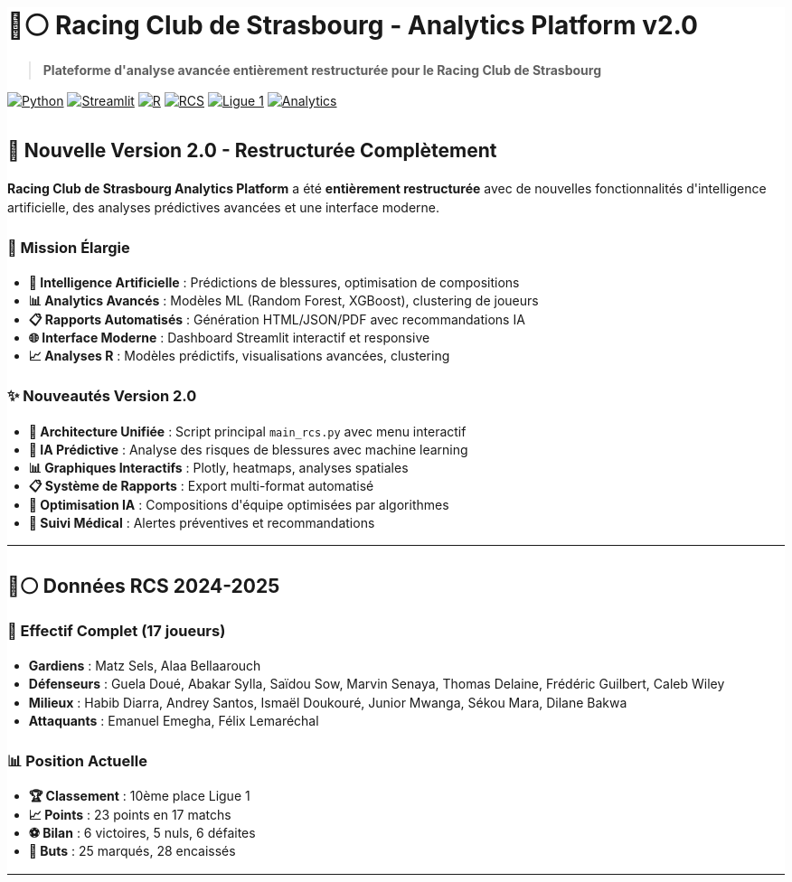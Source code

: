 # 🔵⚪ Racing Club de Strasbourg - Analytics Platform v2.0

> **Plateforme d'analyse avancée entièrement restructurée pour le Racing Club de Strasbourg**

[![Python](https://img.shields.io/badge/Python-3.9+-blue.svg)](https://python.org)
[![Streamlit](https://img.shields.io/badge/Streamlit-2.0-brightgreen.svg)](https://streamlit.io)
[![R](https://img.shields.io/badge/R-4.0+-blue.svg)](https://r-project.org)
[![RCS](https://img.shields.io/badge/RCS-2024--2025-0066CC.svg)](https://rcstrasbourg.fr)
[![Ligue 1](https://img.shields.io/badge/Ligue%201-10ème%20place-yellow.svg)](https://ligue1.fr)
[![Analytics](https://img.shields.io/badge/Analytics-IA%20Avancés-orange.svg)](https://github.com)

## 🚀 Nouvelle Version 2.0 - Restructurée Complètement

**Racing Club de Strasbourg Analytics Platform** a été **entièrement restructurée** avec de nouvelles fonctionnalités d'intelligence artificielle, des analyses prédictives avancées et une interface moderne.

### 🎯 Mission Élargie
- **🤖 Intelligence Artificielle** : Prédictions de blessures, optimisation de compositions
- **📊 Analytics Avancés** : Modèles ML (Random Forest, XGBoost), clustering de joueurs
- **📋 Rapports Automatisés** : Génération HTML/JSON/PDF avec recommandations IA
- **🌐 Interface Moderne** : Dashboard Streamlit interactif et responsive
- **📈 Analyses R** : Modèles prédictifs, visualisations avancées, clustering

### ✨ Nouveautés Version 2.0
- **🔧 Architecture Unifiée** : Script principal `main_rcs.py` avec menu interactif
- **🤖 IA Prédictive** : Analyse des risques de blessures avec machine learning
- **📊 Graphiques Interactifs** : Plotly, heatmaps, analyses spatiales
- **📋 Système de Rapports** : Export multi-format automatisé
- **🎯 Optimisation IA** : Compositions d'équipe optimisées par algorithmes
- **🏥 Suivi Médical** : Alertes préventives et recommandations

---

## 🔵⚪ Données RCS 2024-2025

### 👥 Effectif Complet (17 joueurs)
- **Gardiens** : Matz Sels, Alaa Bellaarouch
- **Défenseurs** : Guela Doué, Abakar Sylla, Saïdou Sow, Marvin Senaya, Thomas Delaine, Frédéric Guilbert, Caleb Wiley
- **Milieux** : Habib Diarra, Andrey Santos, Ismaël Doukouré, Junior Mwanga, Sékou Mara, Dilane Bakwa
- **Attaquants** : Emanuel Emegha, Félix Lemaréchal

### 📊 Position Actuelle
- **🏆 Classement** : 10ème place Ligue 1
- **📈 Points** : 23 points en 17 matchs
- **⚽ Bilan** : 6 victoires, 5 nuls, 6 défaites
- **🥅 Buts** : 25 marqués, 28 encaissés

---